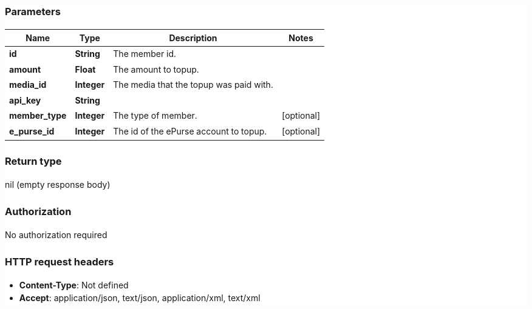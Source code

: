 ### Parameters

Name | Type | Description  | Notes
------------- | ------------- | ------------- | -------------
 **id** | **String**| The member id. | 
 **amount** | **Float**| The amount to topup. | 
 **media_id** | **Integer**| The media that the topup was paid with. | 
 **api_key** | **String**|  | 
 **member_type** | **Integer**| The type of member. | [optional] 
 **e_purse_id** | **Integer**| The id of the ePurse account to topup. | [optional] 

### Return type

nil (empty response body)

### Authorization

No authorization required

### HTTP request headers

 - **Content-Type**: Not defined
 - **Accept**: application/json, text/json, application/xml, text/xml



